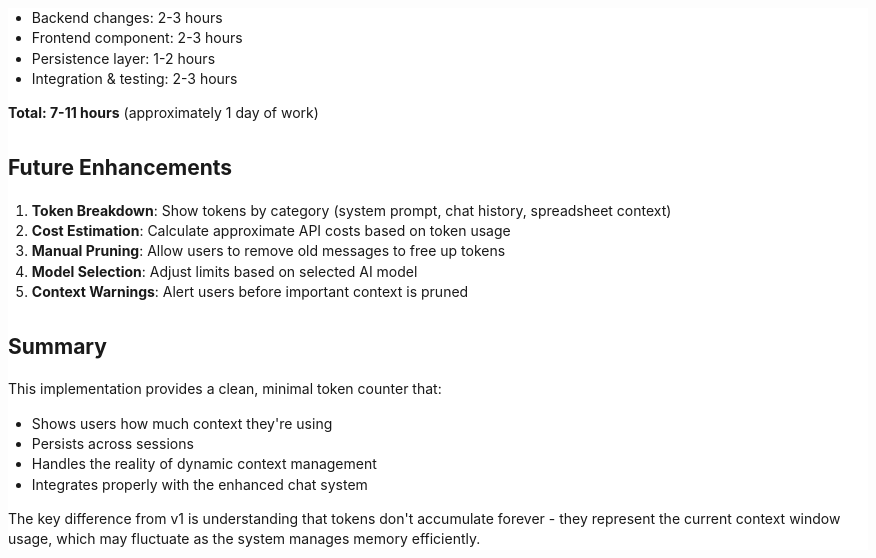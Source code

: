 - Backend changes: 2-3 hours
- Frontend component: 2-3 hours
- Persistence layer: 1-2 hours
- Integration & testing: 2-3 hours

**Total: 7-11 hours** (approximately 1 day of work)

## Future Enhancements

1. **Token Breakdown**: Show tokens by category (system prompt, chat history, spreadsheet context)
2. **Cost Estimation**: Calculate approximate API costs based on token usage
3. **Manual Pruning**: Allow users to remove old messages to free up tokens
4. **Model Selection**: Adjust limits based on selected AI model
5. **Context Warnings**: Alert users before important context is pruned

## Summary

This implementation provides a clean, minimal token counter that:
- Shows users how much context they're using
- Persists across sessions
- Handles the reality of dynamic context management
- Integrates properly with the enhanced chat system

The key difference from v1 is understanding that tokens don't accumulate forever - they represent the current context window usage, which may fluctuate as the system manages memory efficiently.